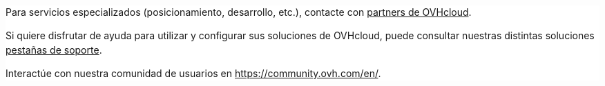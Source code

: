 Para servicios especializados (posicionamiento, desarrollo, etc.), contacte con [partners de OVHcloud](https://partner.ovhcloud.com/es/directory/).

Si quiere disfrutar de ayuda para utilizar y configurar sus soluciones de OVHcloud, puede consultar nuestras distintas soluciones [pestañas de soporte](https://www.ovhcloud.com/es/support-levels/).

Interactúe con nuestra comunidad de usuarios en <https://community.ovh.com/en/>.